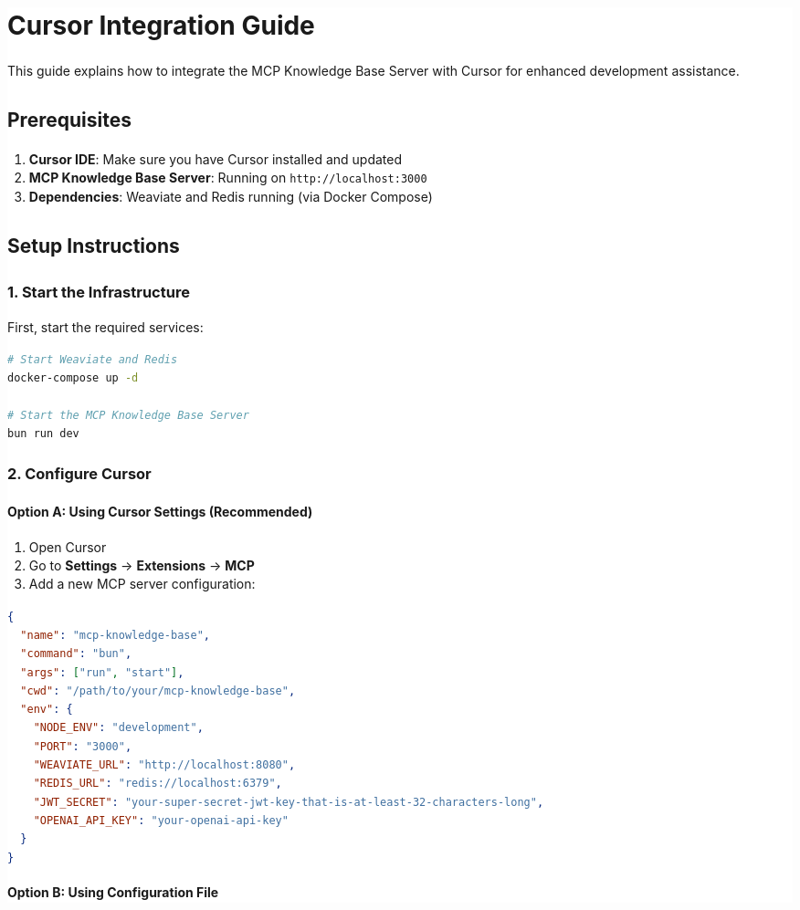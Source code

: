 # Cursor Integration Guide

This guide explains how to integrate the MCP Knowledge Base Server with Cursor for enhanced development assistance.

## Prerequisites

1. **Cursor IDE**: Make sure you have Cursor installed and updated
2. **MCP Knowledge Base Server**: Running on `http://localhost:3000`
3. **Dependencies**: Weaviate and Redis running (via Docker Compose)

## Setup Instructions

### 1. Start the Infrastructure

First, start the required services:

```bash
# Start Weaviate and Redis
docker-compose up -d

# Start the MCP Knowledge Base Server
bun run dev
```

### 2. Configure Cursor

#### Option A: Using Cursor Settings (Recommended)

1. Open Cursor
2. Go to **Settings** → **Extensions** → **MCP**
3. Add a new MCP server configuration:

```json
{
  "name": "mcp-knowledge-base",
  "command": "bun",
  "args": ["run", "start"],
  "cwd": "/path/to/your/mcp-knowledge-base",
  "env": {
    "NODE_ENV": "development",
    "PORT": "3000",
    "WEAVIATE_URL": "http://localhost:8080",
    "REDIS_URL": "redis://localhost:6379",
    "JWT_SECRET": "your-super-secret-jwt-key-that-is-at-least-32-characters-long",
    "OPENAI_API_KEY": "your-openai-api-key"
  }
}
```

#### Option B: Using Configuration File
